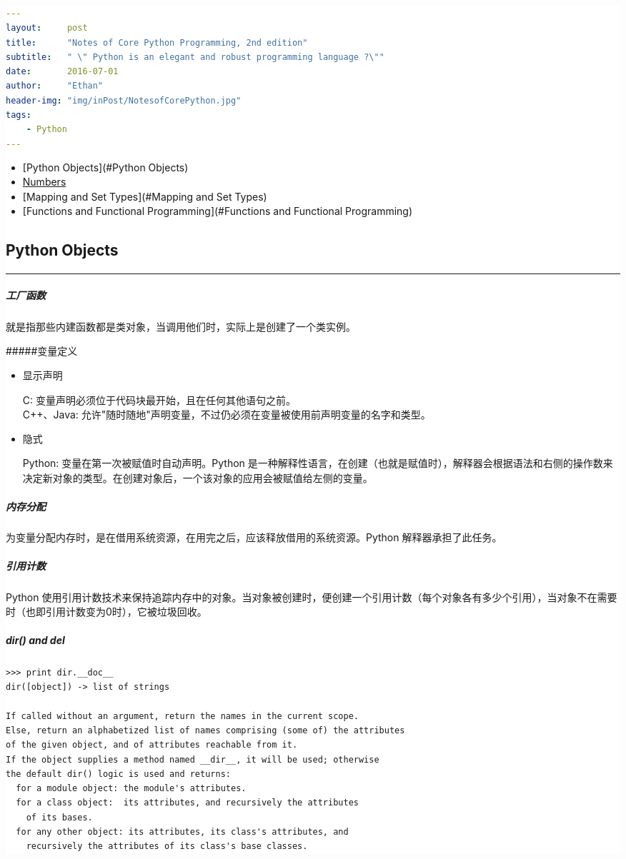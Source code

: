 ```yaml
---
layout:     post
title:      "Notes of Core Python Programming, 2nd edition"
subtitle:   " \" Python is an elegant and robust programming language ?\""
date:       2016-07-01
author:     "Ethan"
header-img: "img/inPost/NotesofCorePython.jpg"
tags:
    - Python
---
```


* [Python Objects](#Python Objects)
* [Numbers](#Numbers)
* [Mapping and Set Types](#Mapping and Set Types)
* [Functions and Functional Programming](#Functions and Functional Programming)

<p id="Python Objects"></p>

## Python Objects
---

##### 工厂函数
就是指那些内建函数都是类对象，当调用他们时，实际上是创建了一个类实例。


#####变量定义

*  显示声明
  
	C: 变量声明必须位于代码块最开始，且在任何其他语句之前。  
	C++、Java: 允许"随时随地"声明变量，不过仍必须在变量被使用前声明变量的名字和类型。

* 隐式

	Python: 变量在第一次被赋值时自动声明。Python 是一种解释性语言，在创建（也就是赋值时），解释器会根据语法和右侧的操作数来决定新对象的类型。在创建对象后，一个该对象的应用会被赋值给左侧的变量。

##### 内存分配

为变量分配内存时，是在借用系统资源，在用完之后，应该释放借用的系统资源。Python 解释器承担了此任务。

##### 引用计数

Python 使用引用计数技术来保持追踪内存中的对象。当对象被创建时，便创建一个引用计数（每个对象各有多少个引用），当对象不在需要时（也即引用计数变为0时），它被垃圾回收。

##### dir() and del

	>>> print dir.__doc__
	dir([object]) -> list of strings
	
	If called without an argument, return the names in the current scope.
	Else, return an alphabetized list of names comprising (some of) the attributes
	of the given object, and of attributes reachable from it.
	If the object supplies a method named __dir__, it will be used; otherwise
	the default dir() logic is used and returns:
	  for a module object: the module's attributes.
	  for a class object:  its attributes, and recursively the attributes
	    of its bases.
	  for any other object: its attributes, its class's attributes, and
	    recursively the attributes of its class's base classes.
